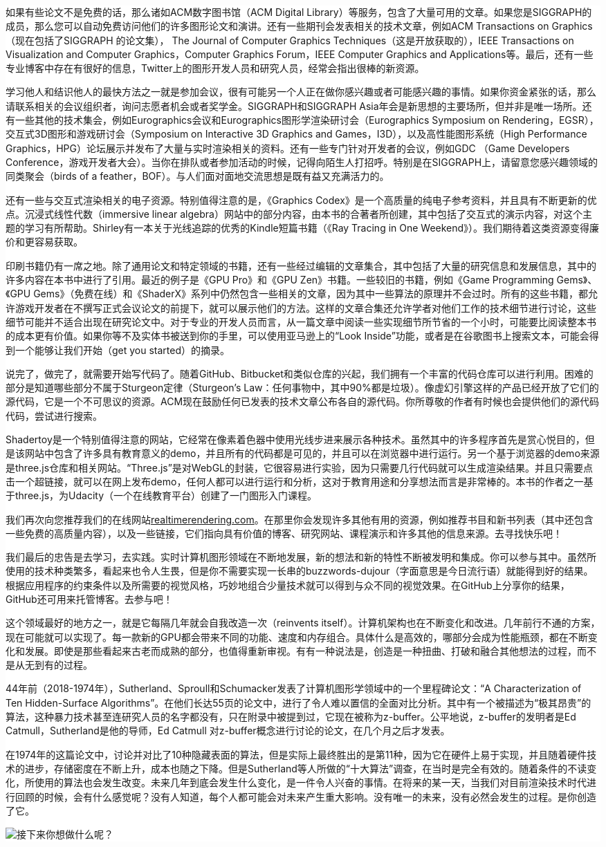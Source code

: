 如果有些论文不是免费的话，那么诸如ACM数字图书馆（ACM Digital Library）等服务，包含了大量可用的文章。如果您是SIGGRAPH的成员，那么您可以自动免费访问他们的许多图形论文和演讲。还有一些期刊会发表相关的技术文章，例如ACM Transactions on Graphics（现在包括了SIGGRAPH 的论文集）， The Journal of Computer Graphics Techniques（这是开放获取的），IEEE Transactions on Visualization and Computer Graphics，Computer Graphics Forum，IEEE Computer Graphics and Applications等。最后，还有一些专业博客中存在有很好的信息，Twitter上的图形开发人员和研究人员，经常会指出很棒的新资源。

学习他人和结识他人的最快方法之一就是参加会议，很有可能另一个人正在做你感兴趣或者可能感兴趣的事情。如果你资金紧张的话，那么请联系相关的会议组织者，询问志愿者机会或者奖学金。SIGGRAPH和SIGGRAPH Asia年会是新思想的主要场所，但并非是唯一场所。还有一些其他的技术集会，例如Eurographics会议和Eurographics图形学渲染研讨会（Eurographics Symposium on Rendering，EGSR），交互式3D图形和游戏研讨会（Symposium on Interactive 3D Graphics and Games，I3D），以及高性能图形系统（High Performance Graphics，HPG）论坛展示并发布了大量与实时渲染相关的资料。还有一些专门针对开发者的会议，例如GDC （Game Developers Conference，游戏开发者大会）。当你在排队或者参加活动的时候，记得向陌生人打招呼。特别是在SIGGRAPH上，请留意您感兴趣领域的同类聚会（birds of a feather，BOF）。与人们面对面地交流思想是既有益又充满活力的。

还有一些与交互式渲染相关的电子资源。特别值得注意的是，《Graphics Codex》是一个高质量的纯电子参考资料，并且具有不断更新的优点。沉浸式线性代数（immersive linear algebra）网站中的部分内容，由本书的合著者所创建，其中包括了交互式的演示内容，对这个主题的学习有所帮助。Shirley有一本关于光线追踪的优秀的Kindle短篇书籍（《Ray Tracing in One Weekend》）。我们期待着这类资源变得廉价和更容易获取。

印刷书籍仍有一席之地。除了通用论文和特定领域的书籍，还有一些经过编辑的文章集合，其中包括了大量的研究信息和发展信息，其中的许多内容在本书中进行了引用。最近的例子是《GPU Pro》和《GPU Zen》书籍。一些较旧的书籍，例如《Game Programming Gems》、《GPU Gems》（免费在线）和《ShaderX》系列中仍然包含一些相关的文章，因为其中一些算法的原理并不会过时。所有的这些书籍，都允许游戏开发者在不撰写正式会议论文的前提下，就可以展示他们的方法。这样的文章合集还允许学者对他们工作的技术细节进行讨论，这些细节可能并不适合出现在研究论文中。对于专业的开发人员而言，从一篇文章中阅读一些实现细节所节省的一个小时，可能要比阅读整本书的成本更有价值。如果你等不及实体书被送到你的手里，可以使用亚马逊上的“Look Inside”功能，或者是在谷歌图书上搜索文本，可能会得到一个能够让我们开始（get you started）的摘录。

说完了，做完了，就需要开始写代码了。随着GitHub、Bitbucket和类似仓库的兴起，我们拥有一个丰富的代码仓库可以进行利用。困难的部分是知道哪些部分不属于Sturgeon定律（Sturgeon’s Law：任何事物中，其中90%都是垃圾）。像虚幻引擎这样的产品已经开放了它们的源代码，它是一个不可思议的资源。ACM现在鼓励任何已发表的技术文章公布各自的源代码。你所尊敬的作者有时候也会提供他们的源代码代码，尝试进行搜索。

Shadertoy是一个特别值得注意的网站，它经常在像素着色器中使用光线步进来展示各种技术。虽然其中的许多程序首先是赏心悦目的，但是该网站中包含了许多具有教育意义的demo，并且所有的代码都是可见的，并且可以在浏览器中进行运行。另一个基于浏览器的demo来源是three.js仓库和相关网站。“Three.js”是对WebGL的封装，它很容易进行实验，因为只需要几行代码就可以生成渲染结果。并且只需要点击一个超链接，就可以在网上发布demo，任何人都可以进行运行和分析，这对于教育用途和分享想法而言是非常棒的。本书的作者之一基于three.js，为Udacity（一个在线教育平台）创建了一门图形入门课程。

我们再次向您推荐我们的在线网站[realtimerendering.com](http://xn--realtimerendering-2880aa375khk1f3qgda088gow2ct4zdspyagy1arhyv99cc8xd.com "realtimerendering.com")。在那里你会发现许多其他有用的资源，例如推荐书目和新书列表（其中还包含一些免费的高质量内容），以及一些链接，它们指向具有价值的博客、研究网站、课程演示和许多其他的信息来源。去寻找快乐吧！

我们最后的忠告是去学习，去实践。实时计算机图形领域在不断地发展，新的想法和新的特性不断被发明和集成。你可以参与其中。虽然所使用的技术种类繁多，看起来也令人生畏，但是你不需要实现一长串的buzzwords-dujour（字面意思是今日流行语）就能得到好的结果。根据应用程序的约束条件以及所需要的视觉风格，巧妙地组合少量技术就可以得到与众不同的视觉效果。在GitHub上分享你的结果，GitHub还可用来托管博客。去参与吧！

这个领域最好的地方之一，就是它每隔几年就会自我改造一次（reinvents itself）。计算机架构也在不断变化和改进。几年前行不通的方案，现在可能就可以实现了。每一款新的GPU都会带来不同的功能、速度和内存组合。具体什么是高效的，哪部分会成为性能瓶颈，都在不断变化和发展。即使是那些看起来古老而成熟的部分，也值得重新审视。有有一种说法是，创造是一种扭曲、打破和融合其他想法的过程，而不是从无到有的过程。

44年前（2018-1974年），Sutherland、Sproull和Schumacker发表了计算机图形学领域中的一个里程碑论文：“A Characterization of Ten Hidden-Surface Algorithms”。在他们长达55页的论文中，进行了令人难以置信的全面对比分析。其中有一个被描述为“极其昂贵”的算法，这种暴力技术甚至连研究人员的名字都没有，只在附录中被提到过，它现在被称为z-buffer。公平地说，z-buffer的发明者是Ed Catmull，Sutherland是他的导师，Ed Catmull 对z-buffer概念进行讨论的论文，在几个月之后才发表。

在1974年的这篇论文中，讨论并对比了10种隐藏表面的算法，但是实际上最终胜出的是第11种，因为它在硬件上易于实现，并且随着硬件技术的进步，存储密度在不断上升，成本也随之下降。但是Sutherland等人所做的“十大算法”调查，在当时是完全有效的。随着条件的不读变化，所使用的算法也会发生改变。未来几年到底会发生什么变化，是一件令人兴奋的事情。在将来的某一天，当我们对目前渲染技术时代进行回顾的时候，会有什么感觉呢？没有人知道，每个人都可能会对未来产生重大影响。没有唯一的未来，没有必然会发生的过程。是你创造了它。

![接下来你想做什么呢？](20231018191323.png "接下来你想做什么呢？")
